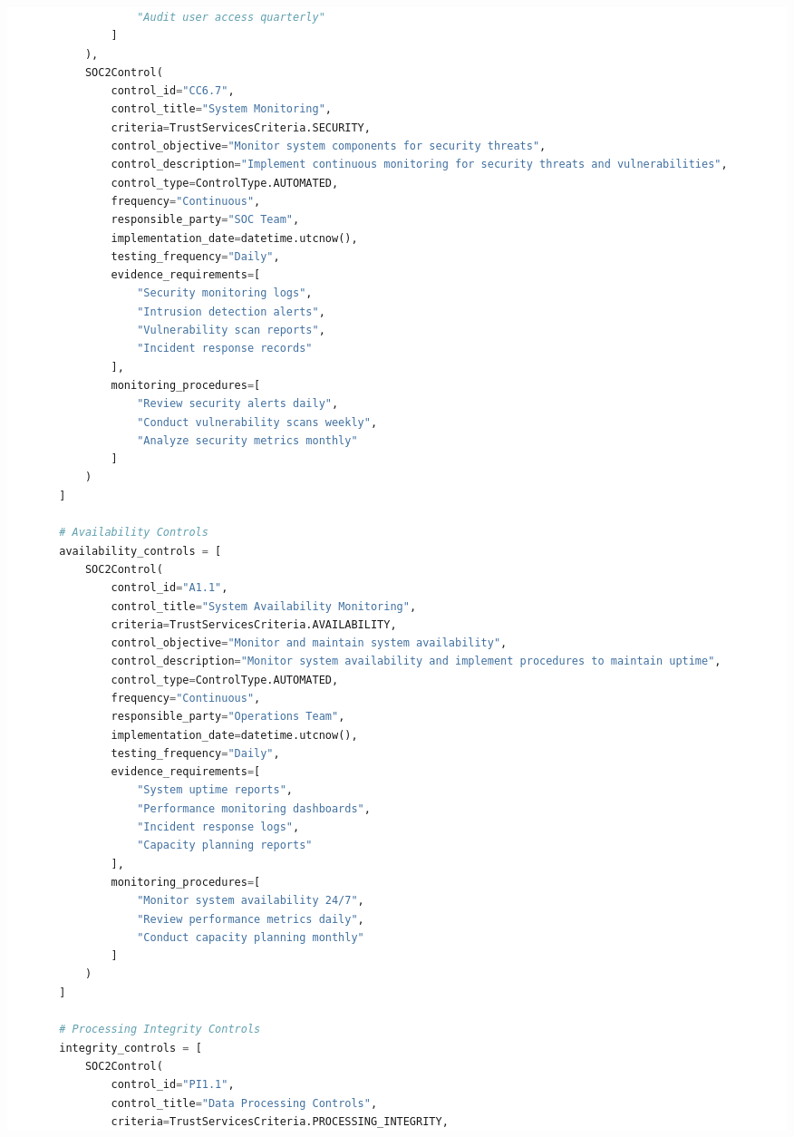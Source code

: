 ```python
                    "Audit user access quarterly"
                ]
            ),
            SOC2Control(
                control_id="CC6.7",
                control_title="System Monitoring",
                criteria=TrustServicesCriteria.SECURITY,
                control_objective="Monitor system components for security threats",
                control_description="Implement continuous monitoring for security threats and vulnerabilities",
                control_type=ControlType.AUTOMATED,
                frequency="Continuous",
                responsible_party="SOC Team",
                implementation_date=datetime.utcnow(),
                testing_frequency="Daily",
                evidence_requirements=[
                    "Security monitoring logs",
                    "Intrusion detection alerts",
                    "Vulnerability scan reports",
                    "Incident response records"
                ],
                monitoring_procedures=[
                    "Review security alerts daily",
                    "Conduct vulnerability scans weekly",
                    "Analyze security metrics monthly"
                ]
            )
        ]
        
        # Availability Controls
        availability_controls = [
            SOC2Control(
                control_id="A1.1",
                control_title="System Availability Monitoring",
                criteria=TrustServicesCriteria.AVAILABILITY,
                control_objective="Monitor and maintain system availability",
                control_description="Monitor system availability and implement procedures to maintain uptime",
                control_type=ControlType.AUTOMATED,
                frequency="Continuous",
                responsible_party="Operations Team",
                implementation_date=datetime.utcnow(),
                testing_frequency="Daily",
                evidence_requirements=[
                    "System uptime reports",
                    "Performance monitoring dashboards",
                    "Incident response logs",
                    "Capacity planning reports"
                ],
                monitoring_procedures=[
                    "Monitor system availability 24/7",
                    "Review performance metrics daily",
                    "Conduct capacity planning monthly"
                ]
            )
        ]
        
        # Processing Integrity Controls
        integrity_controls = [
            SOC2Control(
                control_id="PI1.1",
                control_title="Data Processing Controls",
                criteria=TrustServicesCriteria.PROCESSING_INTEGRITY,
```